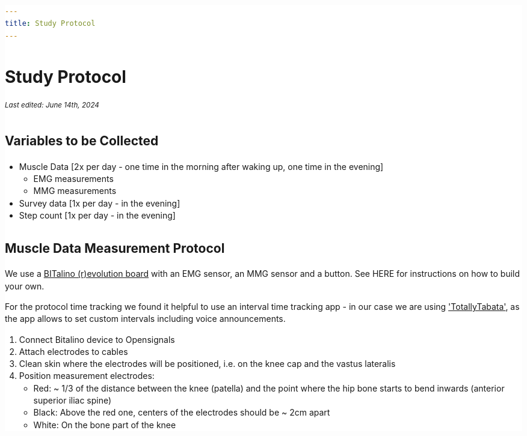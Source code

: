 ```yaml
---
title: Study Protocol
---
```



<link href="https://fonts.googleapis.com/css2?family=Nanum+Gothic&display=swap" rel="stylesheet">
<style>
.row {
  display: flex;
}
.column {
  flex: 50%;
}
</style>

# Study Protocol
<sup>*Last edited: June 14th, 2024*</sup>

## Variables to be Collected
- Muscle Data [2x per day - one time in the morning after waking up, one time in the evening]
   - EMG measurements
   - MMG measurements
- Survey data [1x per day - in the evening]
- Step count [1x per day - in the evening]


## Muscle Data Measurement Protocol

We use a  [BITalino (r)evolution board](https://www.pluxbiosignals.com/collections/bitalino/products/bitalino-revolution-plugged-kit-ble-bt) with an EMG sensor, an MMG sensor and a button. See HERE for instructions on how to build your own.

For the protocol time tracking we found it helpful to use an interval time tracking app - in our case we are using ['TotallyTabata'](https://apps.apple.com/us/app/totally-tabata-timer-protocol/id856659483), as the app allows to set custom intervals including voice announcements.

1. Connect Bitalino device to Opensignals
2. Attach electrodes to cables 
3. Clean skin where the electrodes will be positioned, i.e. on the knee cap and the vastus lateralis
4. Position measurement electrodes:
   - Red: ~ 1/3 of the distance between the knee (patella) and the point where the hip bone starts to bend inwards (anterior superior iliac spine)
   - Black: Above the red one, centers of the electrodes should be ~ 2cm apart
   - White: On the bone part of the knee
<div class="grid grid-cols-2">

  <div class="card"> 